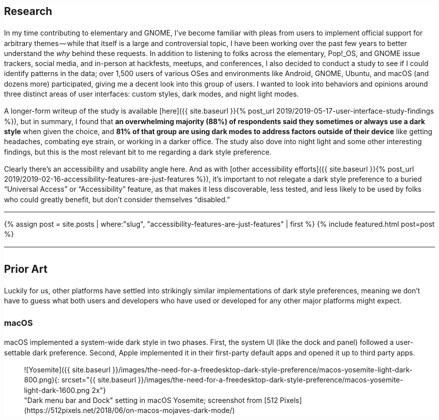 ## Research

In my time contributing to elementary and GNOME, I’ve become familiar with pleas from users to implement official support for arbitrary themes — while that itself is a large and controversial topic, I have been working over the past few years to better understand the _why_ behind these requests. In addition to listening to folks across the elementary, Pop!\_OS, and GNOME issue trackers, social media, and in-person at hackfests, meetups, and conferences, I also decided to conduct a study to see if I could identify patterns in the data; over 1,500 users of various OSes and environments like Android, GNOME, Ubuntu, and macOS (and dozens more) participated, giving me a decent look into this group of users. I wanted to look into behaviors and opinions around three distinct areas of user interfaces: custom styles, dark modes, and night light modes.

A longer-form writeup of the study is available [here]({{ site.baseurl }}{% post_url 2019/2019-05-17-user-interface-study-findings %}), but in summary, I found that **an overwhelming majority (88%) of respondents said they sometimes or always use a dark style** when given the choice, and **81% of that group are using dark modes to address factors outside of their device** like getting headaches, combating eye strain, or working in a darker office. The study also dove into night light and some other interesting findings, but this is the most relevant bit to me regarding a dark style preference.

Clearly there’s an accessibility and usability angle here. And as with [other accessibility efforts]({{ site.baseurl }}{% post_url 2019/2019-02-16-accessibility-features-are-just-features %}), it’s important to not relegate a dark style preference to a buried “Universal Access” or “Accessibility” feature, as that makes it less discoverable, less tested, and less likely to be used by folks who could greatly benefit, but don’t consider themselves “disabled.”

---

<div>
{% assign post = site.posts | where:"slug", "accessibility-features-are-just-features" | first %}
{% include featured.html post=post %}
</div>

---

## Prior Art

Luckily for us, other platforms have settled into strikingly similar implementations of dark style preferences, meaning we don’t have to guess what both users and developers who have used or developed for any other major platforms might expect.

### macOS

macOS implemented a system-wide dark style in two phases. First, the system UI (like the dock and panel) followed a user-settable dark preference. Second, Apple implemented it in their first-party default apps and opened it up to third party apps.

<figure class="card" markdown="1">
![Yosemite]({{ site.baseurl }}/images/the-need-for-a-freedesktop-dark-style-preference/macos-yosemite-light-dark-800.png){: srcset="{{ site.baseurl }}/images/the-need-for-a-freedesktop-dark-style-preference/macos-yosemite-light-dark-1600.png 2x"}
<figcaption markdown="1">
"Dark menu bar and Dock" setting in macOS Yosemite; screenshot from [512 Pixels](https://512pixels.net/2018/06/on-macos-mojaves-dark-mode/)
</figcaption>
</figure>
